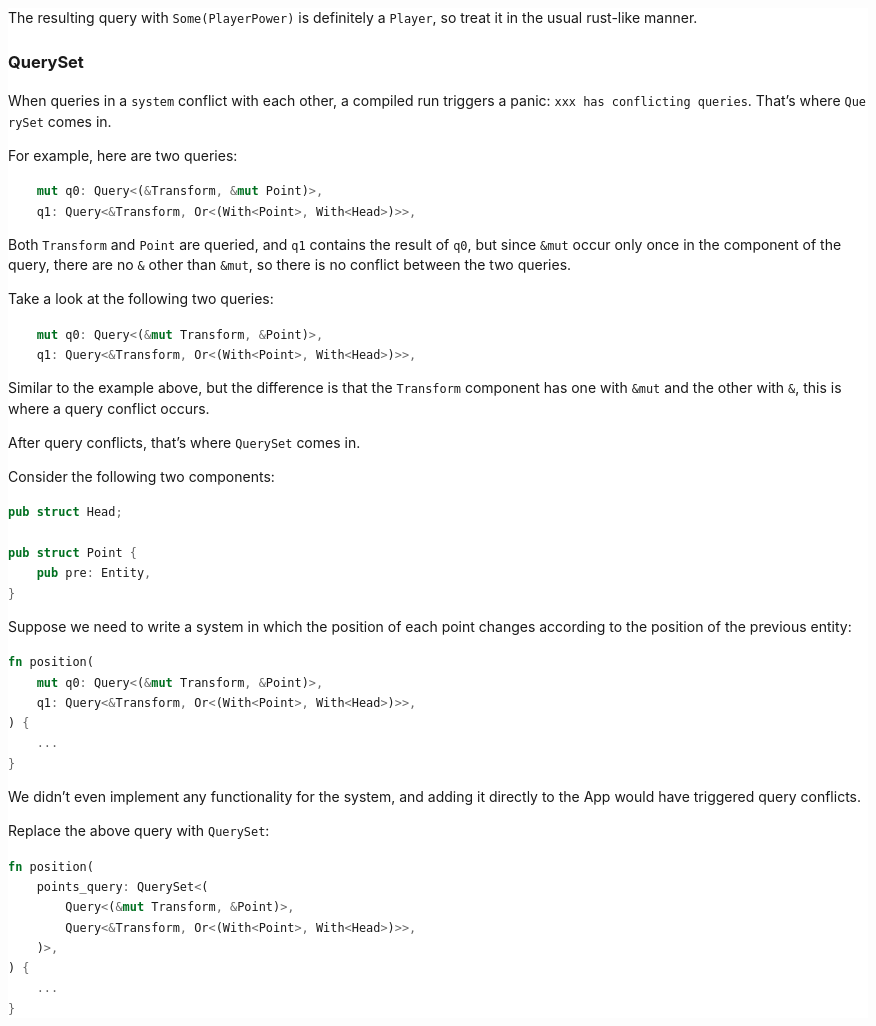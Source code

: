 The resulting query with `Some(PlayerPower)` is definitely a `Player`, so treat it in the usual rust-like manner.

### QuerySet

When queries in a `system` conflict with each other, a compiled run triggers a panic: `xxx has conflicting queries`. That’s where `QuerySet` comes in.

For example, here are two queries:

```rust
    mut q0: Query<(&Transform, &mut Point)>,
    q1: Query<&Transform, Or<(With<Point>, With<Head>)>>,
```

Both `Transform` and `Point` are queried, and `q1` contains the result of `q0`, but since `&mut` occur only once in the component of the query, there are no `&` other than `&mut`, so there is no conflict between the two queries.

Take a look at the following two queries:

```rust
    mut q0: Query<(&mut Transform, &Point)>,
    q1: Query<&Transform, Or<(With<Point>, With<Head>)>>,
```

Similar to the example above, but the difference is that the `Transform` component has one with `&mut` and the other with `&`, this is where a query conflict occurs.

After query conflicts, that’s where `QuerySet` comes in.

Consider the following two components:

```rust
pub struct Head;

pub struct Point {
    pub pre: Entity,
}
```

Suppose we need to write a system in which the position of each point changes according to the position of the previous entity:

```rust
fn position(
    mut q0: Query<(&mut Transform, &Point)>,
    q1: Query<&Transform, Or<(With<Point>, With<Head>)>>,
) {
    ...
}
```

We didn’t even implement any functionality for the system, and adding it directly to the App would have triggered query conflicts.

Replace the above query with `QuerySet`:

```rust
fn position(
    points_query: QuerySet<(
        Query<(&mut Transform, &Point)>,
        Query<&Transform, Or<(With<Point>, With<Head>)>>,
    )>,
) {
    ...
}
```
